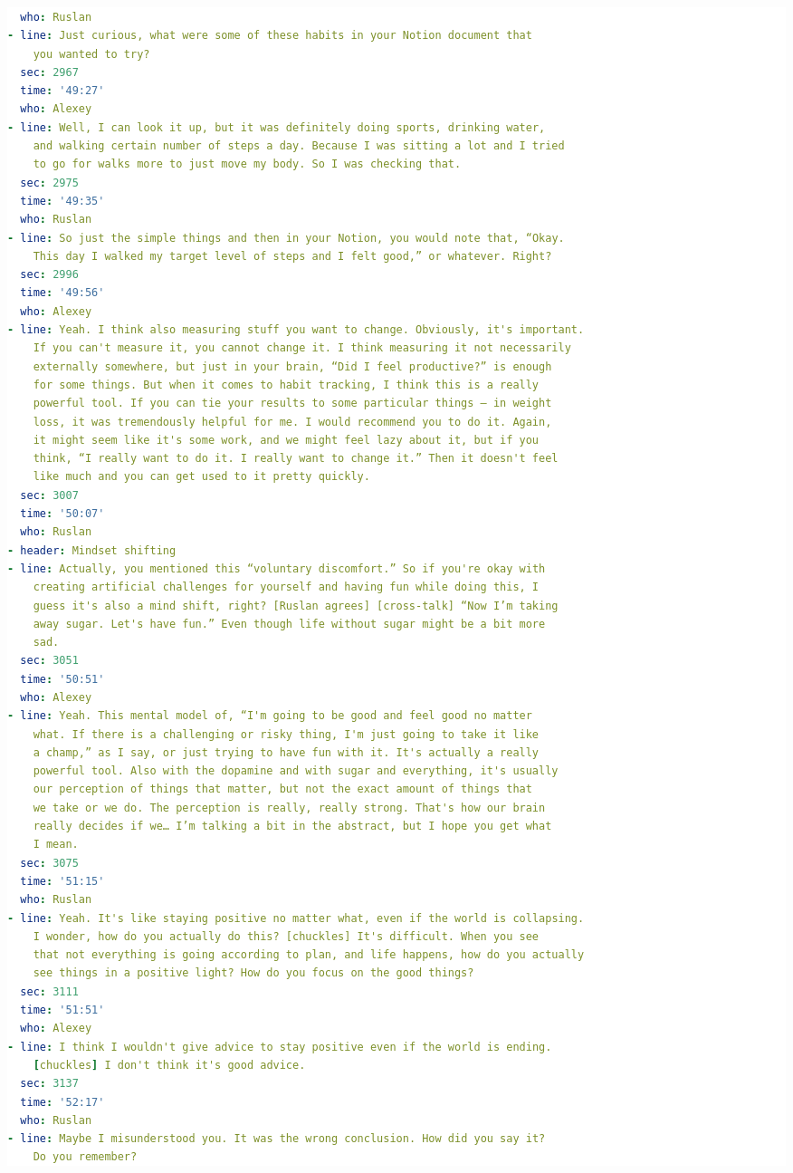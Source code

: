 ```yaml
  who: Ruslan
- line: Just curious, what were some of these habits in your Notion document that
    you wanted to try?
  sec: 2967
  time: '49:27'
  who: Alexey
- line: Well, I can look it up, but it was definitely doing sports, drinking water,
    and walking certain number of steps a day. Because I was sitting a lot and I tried
    to go for walks more to just move my body. So I was checking that.
  sec: 2975
  time: '49:35'
  who: Ruslan
- line: So just the simple things and then in your Notion, you would note that, “Okay.
    This day I walked my target level of steps and I felt good,” or whatever. Right?
  sec: 2996
  time: '49:56'
  who: Alexey
- line: Yeah. I think also measuring stuff you want to change. Obviously, it's important.
    If you can't measure it, you cannot change it. I think measuring it not necessarily
    externally somewhere, but just in your brain, “Did I feel productive?” is enough
    for some things. But when it comes to habit tracking, I think this is a really
    powerful tool. If you can tie your results to some particular things – in weight
    loss, it was tremendously helpful for me. I would recommend you to do it. Again,
    it might seem like it's some work, and we might feel lazy about it, but if you
    think, “I really want to do it. I really want to change it.” Then it doesn't feel
    like much and you can get used to it pretty quickly.
  sec: 3007
  time: '50:07'
  who: Ruslan
- header: Mindset shifting
- line: Actually, you mentioned this “voluntary discomfort.” So if you're okay with
    creating artificial challenges for yourself and having fun while doing this, I
    guess it's also a mind shift, right? [Ruslan agrees] [cross-talk] “Now I’m taking
    away sugar. Let's have fun.” Even though life without sugar might be a bit more
    sad.
  sec: 3051
  time: '50:51'
  who: Alexey
- line: Yeah. This mental model of, “I'm going to be good and feel good no matter
    what. If there is a challenging or risky thing, I'm just going to take it like
    a champ,” as I say, or just trying to have fun with it. It's actually a really
    powerful tool. Also with the dopamine and with sugar and everything, it's usually
    our perception of things that matter, but not the exact amount of things that
    we take or we do. The perception is really, really strong. That's how our brain
    really decides if we… I’m talking a bit in the abstract, but I hope you get what
    I mean.
  sec: 3075
  time: '51:15'
  who: Ruslan
- line: Yeah. It's like staying positive no matter what, even if the world is collapsing.
    I wonder, how do you actually do this? [chuckles] It's difficult. When you see
    that not everything is going according to plan, and life happens, how do you actually
    see things in a positive light? How do you focus on the good things?
  sec: 3111
  time: '51:51'
  who: Alexey
- line: I think I wouldn't give advice to stay positive even if the world is ending.
    [chuckles] I don't think it's good advice.
  sec: 3137
  time: '52:17'
  who: Ruslan
- line: Maybe I misunderstood you. It was the wrong conclusion. How did you say it?
    Do you remember?
```